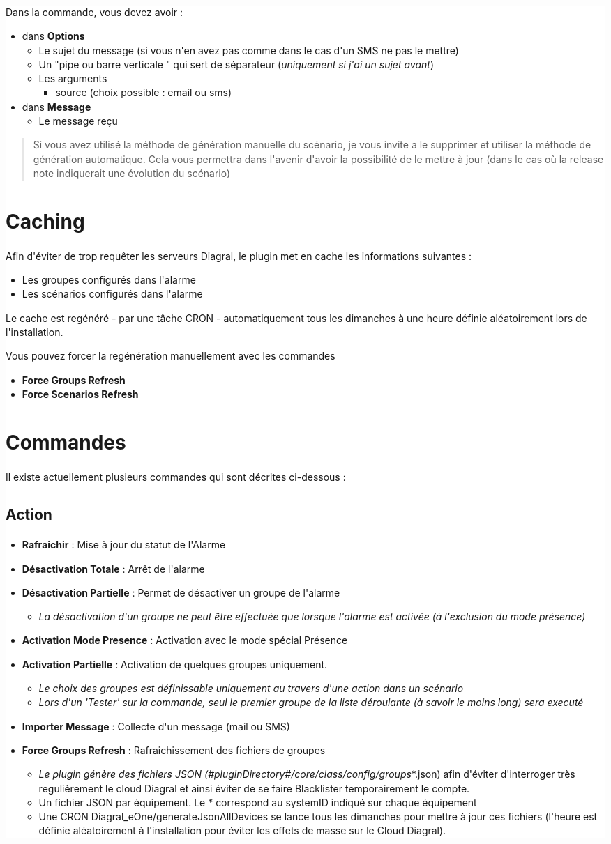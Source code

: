 Dans la commande, vous devez avoir :
- dans __Options__
  - Le sujet du message (si vous n'en avez pas comme dans le cas d'un SMS ne pas le mettre)
  - Un "pipe ou barre verticale " qui sert de séparateur (_uniquement si j'ai un sujet avant_)
  - Les arguments
    - source (choix possible : email ou sms)
- dans __Message__
  - Le message reçu

> Si vous avez utilisé la méthode de génération manuelle du scénario, je vous invite a le supprimer et utiliser la méthode de génération automatique. Cela vous permettra dans l'avenir d'avoir la possibilité de le mettre à jour (dans le cas où la release note indiquerait une évolution du scénario)

# Caching

Afin d'éviter de trop requêter les serveurs Diagral, le plugin met en cache les informations suivantes :
-   Les groupes configurés dans l'alarme
-   Les scénarios configurés dans l'alarme

Le cache est regénéré - par une tâche CRON - automatiquement tous les dimanches à une heure définie aléatoirement lors de l'installation.

Vous pouvez forcer la regénération manuellement avec les commandes 
-   __Force Groups Refresh__ 
-   __Force Scenarios Refresh__

# Commandes

Il existe actuellement plusieurs commandes qui sont décrites ci-dessous :

## Action

-   __Rafraichir__ : Mise à jour du statut de l'Alarme
  
-   __Désactivation Totale__ : Arrêt de l'alarme

-   __Désactivation Partielle__ : Permet de désactiver un groupe de l'alarme
    -   _La désactivation d'un groupe ne peut être effectuée que lorsque l'alarme est activée (à l'exclusion du mode présence)_

-   __Activation Mode Presence__ : Activation avec le mode spécial Présence

-   __Activation Partielle__ : Activation de quelques groupes uniquement.
    -   _Le choix des groupes est définissable uniquement au travers d'une action dans un scénario_
    -   _Lors d'un 'Tester' sur la commande, seul le premier groupe de la liste déroulante (à savoir le moins long) sera executé_

-   __Importer Message__ : Collecte d'un message (mail ou SMS)

-   __Force Groups Refresh__ : Rafraichissement des fichiers de groupes
    -   _Le plugin génère des fichiers JSON (#pluginDirectory#/core/class/config/groups_*.json) afin d'éviter d'interroger très regulièrement le cloud Diagral et ainsi éviter de se faire Blacklister temporairement le compte.
    -   Un fichier JSON par équipement. Le * correspond au systemID indiqué sur chaque équipement
    -   Une CRON Diagral_eOne/generateJsonAllDevices se lance tous les dimanches pour mettre à jour ces fichiers (l'heure est définie aléatoirement à l'installation pour éviter les effets de masse sur le Cloud Diagral).
